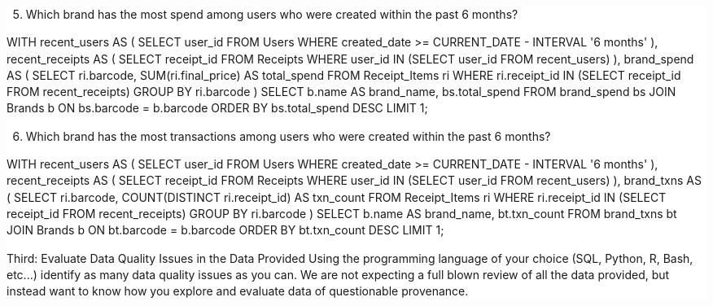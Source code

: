5. Which brand has the most spend among users who were created within the past 6 months?

WITH recent_users AS (
  SELECT user_id
  FROM Users
  WHERE created_date >= CURRENT_DATE - INTERVAL '6 months'
),
recent_receipts AS (
  SELECT receipt_id
  FROM Receipts
  WHERE user_id IN (SELECT user_id FROM recent_users)
),
brand_spend AS (
  SELECT ri.barcode, SUM(ri.final_price) AS total_spend
  FROM Receipt_Items ri
  WHERE ri.receipt_id IN (SELECT receipt_id FROM recent_receipts)
  GROUP BY ri.barcode
)
SELECT b.name AS brand_name, bs.total_spend
FROM brand_spend bs
JOIN Brands b ON bs.barcode = b.barcode
ORDER BY bs.total_spend DESC
LIMIT 1;

6. Which brand has the most transactions among users who were created within the past 6 months?

WITH recent_users AS (
  SELECT user_id
  FROM Users
  WHERE created_date >= CURRENT_DATE - INTERVAL '6 months'
),
recent_receipts AS (
  SELECT receipt_id
  FROM Receipts
  WHERE user_id IN (SELECT user_id FROM recent_users)
),
brand_txns AS (
  SELECT ri.barcode, COUNT(DISTINCT ri.receipt_id) AS txn_count
  FROM Receipt_Items ri
  WHERE ri.receipt_id IN (SELECT receipt_id FROM recent_receipts)
  GROUP BY ri.barcode
)
SELECT b.name AS brand_name, bt.txn_count
FROM brand_txns bt
JOIN Brands b ON bt.barcode = b.barcode
ORDER BY bt.txn_count DESC
LIMIT 1;

Third: Evaluate Data Quality Issues in the Data Provided
Using the programming language of your choice (SQL, Python, R, Bash, etc...) identify as many data quality issues as you can. We are not expecting a full blown review of all the data provided, but instead want to know how you explore and evaluate data of questionable provenance.
